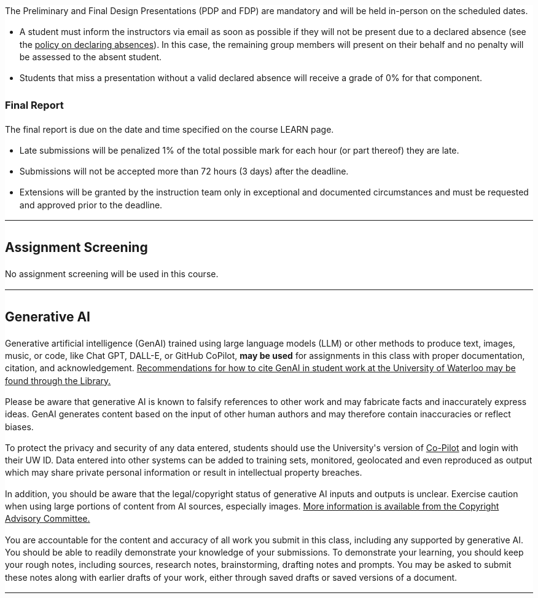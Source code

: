 The Preliminary and Final Design Presentations (PDP and FDP) are mandatory and will be held in-person on the scheduled dates.

- A student must inform the instructors via email as soon as possible if they will not be present due to a declared absence (see the [policy on declaring absences](https://uwaterloo.ca/engineering/undergraduate-students/getting-support/declaring-absences)). In this case, the remaining group members will present on their behalf and no penalty will be assessed to the absent student.

- Students that miss a presentation without a valid declared absence will receive a grade of 0% for that component.

### Final Report

The final report is due on the date and time specified on the course LEARN page.

- Late submissions will be penalized 1% of the total possible mark for each hour (or part thereof) they are late.

- Submissions will not be accepted more than 72 hours (3 days) after the deadline.

- Extensions will be granted by the instruction team only in exceptional and documented circumstances and must be requested and approved prior to the deadline.

---

## Assignment Screening

No assignment screening will be used in this course.

---

## Generative AI

Generative artificial intelligence (GenAI) trained using large language models (LLM) or other methods to produce text, images, music, or code, like Chat GPT, DALL-E, or GitHub CoPilot, **may be used** for assignments in this class with proper documentation, citation, and acknowledgement. [Recommendations for how to cite GenAI in student work at the University of Waterloo may be found through the Library.](https://subjectguides.uwaterloo.ca/chatgpt_generative_ai)

Please be aware that generative AI is known to falsify references to other work and may fabricate facts and inaccurately express ideas. GenAI generates content based on the input of other human authors and may therefore contain inaccuracies or reflect biases.

To protect the privacy and security of any data entered, students should use the University's version of [Co-Pilot](https://copilot.microsoft.com/) and login with their UW ID. Data entered into other systems can be added to training sets, monitored, geolocated and even reproduced as output which may share private personal information or result in intellectual property breaches.

In addition, you should be aware that the legal/copyright status of generative AI inputs and outputs is unclear. Exercise caution when using large portions of content from AI sources, especially images. [More information is available from the Copyright Advisory Committee.](https://uwaterloo.ca/copyright-at-waterloo/teaching/generative-artificial-intelligence)

You are accountable for the content and accuracy of all work you submit in this class, including any supported by generative AI. You should be able to readily demonstrate your knowledge of your submissions. To demonstrate your learning, you should keep your rough notes, including sources, research notes, brainstorming, drafting notes and prompts. You may be asked to submit these notes along with earlier drafts of your work, either through saved drafts or saved versions of a document.

---